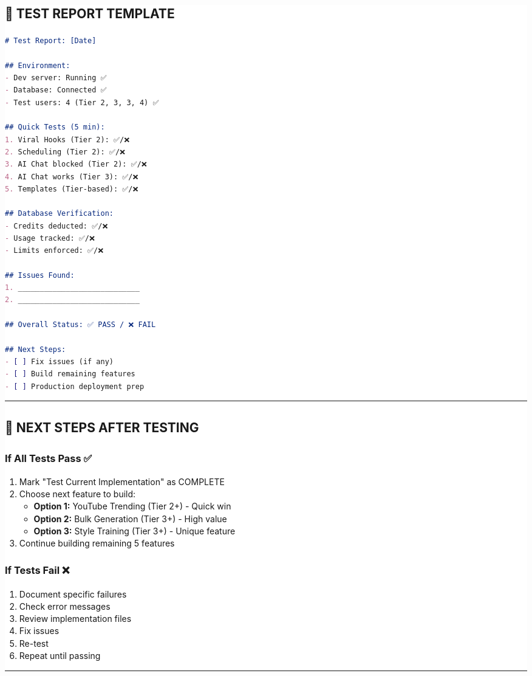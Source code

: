 
## 📝 **TEST REPORT TEMPLATE**

```markdown
# Test Report: [Date]

## Environment:
- Dev server: Running ✅
- Database: Connected ✅
- Test users: 4 (Tier 2, 3, 3, 4) ✅

## Quick Tests (5 min):
1. Viral Hooks (Tier 2): ✅/❌
2. Scheduling (Tier 2): ✅/❌
3. AI Chat blocked (Tier 2): ✅/❌
4. AI Chat works (Tier 3): ✅/❌
5. Templates (Tier-based): ✅/❌

## Database Verification:
- Credits deducted: ✅/❌
- Usage tracked: ✅/❌
- Limits enforced: ✅/❌

## Issues Found:
1. ____________________________
2. ____________________________

## Overall Status: ✅ PASS / ❌ FAIL

## Next Steps:
- [ ] Fix issues (if any)
- [ ] Build remaining features
- [ ] Production deployment prep
```

---

## 🎯 **NEXT STEPS AFTER TESTING**

### **If All Tests Pass ✅**
1. Mark "Test Current Implementation" as COMPLETE
2. Choose next feature to build:
   - **Option 1:** YouTube Trending (Tier 2+) - Quick win
   - **Option 2:** Bulk Generation (Tier 3+) - High value
   - **Option 3:** Style Training (Tier 3+) - Unique feature
3. Continue building remaining 5 features

### **If Tests Fail ❌**
1. Document specific failures
2. Check error messages
3. Review implementation files
4. Fix issues
5. Re-test
6. Repeat until passing

---